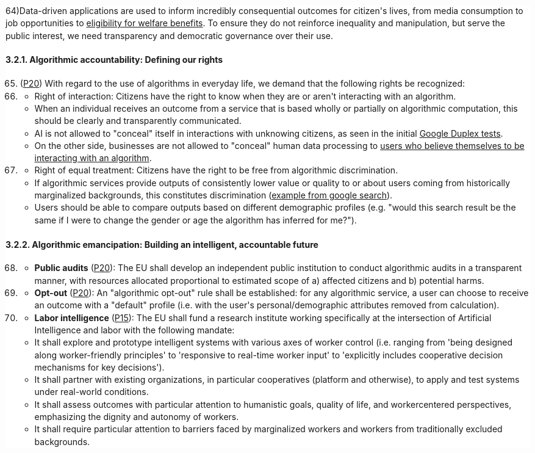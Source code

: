 64)Data-driven applications are used to inform incredibly consequential outcomes for citizen's lives, from media
consumption to job opportunities to [eligibility for welfare benefits](https://algorithmwatch.org/en/high-risk11citizens/). To ensure they do not reinforce inequality and manipulation, but serve the public interest, we need
transparency and democratic governance over their use.

#### 3.2.1. Algorithmic accountability: Defining our rights

65) ([P20](https://github.com/kmccurdy/techdsc/wiki/P20-Proposal:-Algorithmic-Accountability)) With regard to the use of algorithms in everyday life, we demand that the following rights be
recognized:
66) - Right of interaction: Citizens have the right to know when they are or aren't interacting with an algorithm.
	- When an individual receives an outcome from a service that is based wholly or partially on algorithmic computation, this should be clearly and transparently communicated.
    - AI is not allowed to "conceal" itself in interactions with unknowing citizens, as seen in the initial [Google Duplex tests](https://www.theverge.com/2018/6/27/17508728/google-duplex-assistant-reservations-demo).
    - On the other side, businesses are not allowed to "conceal" human data processing to [users who believe themselves to be interacting with an algorithm](https://www.theguardian.com/technology/2018/jul/06/artificial-intelligence-ai-humans-bots-tech-companies).
67) - Right of equal treatment: Citizens have the right to be free from algorithmic discrimination.
     - If algorithmic services provide outputs of consistently lower value or quality to or about users coming from historically marginalized backgrounds, this constitutes discrimination ([example from google search](http://time.com/5209144/google-search-engine-algorithm-bias-racism/)).
     - Users should be able to compare outputs based on different demographic profiles (e.g. "would this search result be the same if I were to change the gender or age the algorithm has inferred for me?").

#### 3.2.2. Algorithmic emancipation: Building an intelligent, accountable future

68) - **Public audits** ([P20](https://github.com/kmccurdy/techdsc/wiki/P20-Proposal:-Algorithmic-Accountability)): The EU shall develop an independent public institution to conduct algorithmic audits in
a transparent manner, with resources allocated proportional to estimated scope of a) affected citizens and b)
potential harms.

69) - **Opt-out** ([P20](https://github.com/kmccurdy/techdsc/wiki/P20-Proposal:-Algorithmic-Accountability)): An "algorithmic opt-out" rule shall be established: for any algorithmic service, a user can
choose to receive an outcome with a "default" profile (i.e. with the user's personal/demographic attributes
removed from calculation).

70) - **Labor intelligence** ([P15](https://github.com/kmccurdy/techdsc/wiki/P15-Labor-Intelligence---Shared-Worker-Governance---Cooperative-Intelligence)): The EU shall fund a research institute working specifically at the intersection of
Artificial Intelligence and labor with the following mandate:
	- It shall explore and prototype intelligent systems with various axes of worker control (i.e. ranging from 'being designed along worker-friendly principles' to 'responsive to real-time worker input' to 'explicitly includes cooperative decision mechanisms for key decisions').
	- It shall partner with existing organizations, in particular cooperatives (platform and otherwise), to apply and test systems under real-world conditions.
	- It shall assess outcomes with particular attention to humanistic goals, quality of life, and workercentered perspectives, emphasizing the dignity and autonomy of workers.
	- It shall require particular attention to barriers faced by marginalized workers and workers from traditionally excluded backgrounds.
